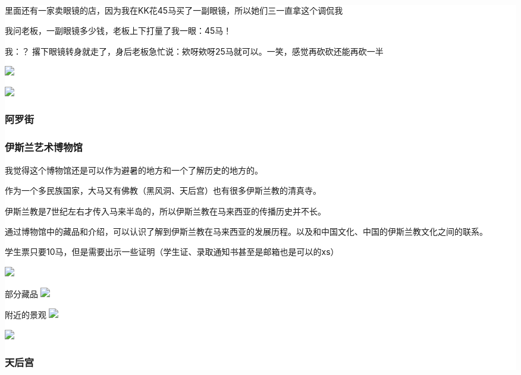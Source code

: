 里面还有一家卖眼镜的店，因为我在KK花45马买了一副眼镜，所以她们三一直拿这个调侃我

我问老板，一副眼镜多少钱，老板上下打量了我一眼：45马！

我：？ 撂下眼镜转身就走了，身后老板急忙说：欸呀欸呀25马就可以。一笑，感觉再砍砍还能再砍一半

![](https://philfan-pic.oss-cn-beijing.aliyuncs.com/web_pic/Interest__Travel__assets__C-J-MY-KL.assets__88a74af87cdf3ca051f9fd76621ba82.webp)

![](https://philfan-pic.oss-cn-beijing.aliyuncs.com/web_pic/Interest__Travel__assets__C-J-MY-KL.assets__9ce886b41bd66bb614eab635c023a93.webp)


### 阿罗街

<iframe src="https://www.google.com/maps/embed?pb=!1m18!1m12!1m3!1d18950.315953427315!2d101.68883734663345!3d3.143958741156563!2m3!1f0!2f0!3f0!3m2!1i1024!2i768!4f13.1!3m3!1m2!1s0x31cc374bd48abbf5%3A0xbe5ca982c92b5109!2sJalan%20Alor%20Night%20Market!5e0!3m2!1szh-CN!2s!4v1737686860844!5m2!1szh-CN!2s" width="600" height="450" style="border:0;" allowfullscreen="" loading="lazy" referrerpolicy="no-referrer-when-downgrade"></iframe>



### 伊斯兰艺术博物馆

<iframe src="https://www.google.com/maps/embed?pb=!1m18!1m12!1m3!1d254963.11642012422!2d101.40688698671875!3d3.1477515999999945!2m3!1f0!2f0!3f0!3m2!1i1024!2i768!4f13.1!3m3!1m2!1s0x31cc49c9aaaaaaab%3A0x7ce57e40cb75b58b!2z6ams5p2l6KW_5Lqa5LyK5pav5YWw6Im65pyv5Y2a54mp6aaG!5e0!3m2!1szh-CN!2s!4v1737686989757!5m2!1szh-CN!2s" width="600" height="450" style="border:0;" allowfullscreen="" loading="lazy" referrerpolicy="no-referrer-when-downgrade"></iframe>

我觉得这个博物馆还是可以作为避暑的地方和一个了解历史的地方的。

作为一个多民族国家，大马又有佛教（黑风洞、天后宫）也有很多伊斯兰教的清真寺。

伊斯兰教是7世纪左右才传入马来半岛的，所以伊斯兰教在马来西亚的传播历史并不长。

通过博物馆中的藏品和介绍，可以认识了解到伊斯兰教在马来西亚的发展历程。以及和中国文化、中国的伊斯兰教文化之间的联系。

学生票只要10马，但是需要出示一些证明（学生证、录取通知书甚至是邮箱也是可以的xs）

![](https://philfan-pic.oss-cn-beijing.aliyuncs.com/web_pic/Interest__Travel__assets__C-J-MY-KL.assets__20250124113053860.webp)

部分藏品
![](https://philfan-pic.oss-cn-beijing.aliyuncs.com/web_pic/Interest__Travel__assets__C-J-MY-KL.assets__20250124113040635.webp)

附近的景观
![](https://philfan-pic.oss-cn-beijing.aliyuncs.com/web_pic/Interest__Travel__assets__C-J-MY-KL.assets__20250124113110507.webp)


![](https://philfan-pic.oss-cn-beijing.aliyuncs.com/web_pic/Interest__Travel__assets__C-J-MY-KL.assets__20250125012230377.webp)

### 天后宫
<iframe src="https://www.google.com/maps/embed?pb=!1m18!1m12!1m3!1d254963.11642012422!2d101.40688698671875!3d3.1477515999999945!2m3!1f0!2f0!3f0!3m2!1i1024!2i768!4f13.1!3m3!1m2!1s0x31cc49f2773e27a9%3A0xdb9894ff096ce96c!2z5aSp5ZCO5a6r!5e0!3m2!1szh-CN!2s!4v1737686940918!5m2!1szh-CN!2s" width="600" height="450" style="border:0;" allowfullscreen="" loading="lazy" referrerpolicy="no-referrer-when-downgrade"></iframe>
